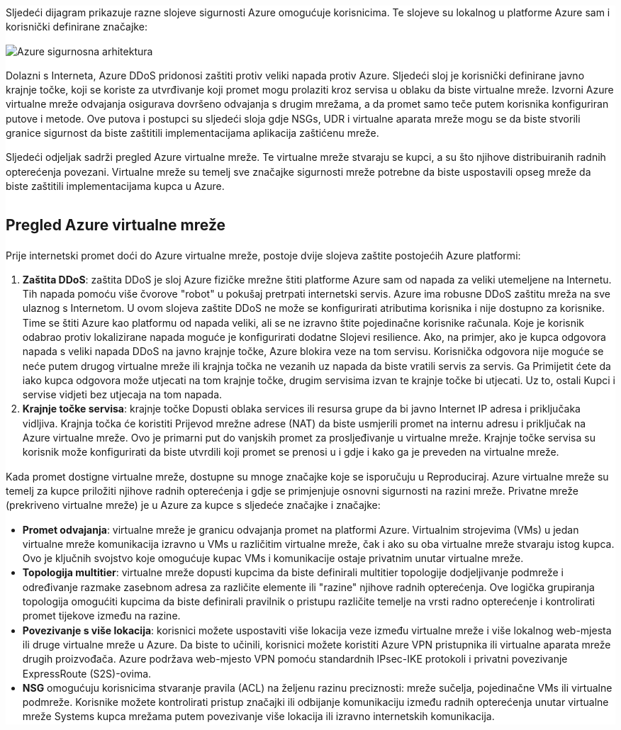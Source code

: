Sljedeći dijagram prikazuje razne slojeve sigurnosti Azure omogućuje korisnicima. Te slojeve su lokalnog u platforme Azure sam i korisnički definirane značajke:

![Azure sigurnosna arhitektura][4]

Dolazni s Interneta, Azure DDoS pridonosi zaštiti protiv veliki napada protiv Azure. Sljedeći sloj je korisnički definirane javno krajnje točke, koji se koriste za utvrđivanje koji promet mogu prolaziti kroz servisa u oblaku da biste virtualne mreže. Izvorni Azure virtualne mreže odvajanja osigurava dovršeno odvajanja s drugim mrežama, a da promet samo teče putem korisnika konfiguriran putove i metode. Ove putova i postupci su sljedeći sloja gdje NSGs, UDR i virtualne aparata mreže mogu se da biste stvorili granice sigurnost da biste zaštitili implementacijama aplikacija zaštićenu mreže.

Sljedeći odjeljak sadrži pregled Azure virtualne mreže. Te virtualne mreže stvaraju se kupci, a su što njihove distribuiranih radnih opterećenja povezani. Virtualne mreže su temelj sve značajke sigurnosti mreže potrebne da biste uspostavili opseg mreže da biste zaštitili implementacijama kupca u Azure.

## <a name="overview-of-azure-virtual-networks"></a>Pregled Azure virtualne mreže
Prije internetski promet doći do Azure virtualne mreže, postoje dvije slojeva zaštite postojećih Azure platformi:

1.  **Zaštita DDoS**: zaštita DDoS je sloj Azure fizičke mrežne štiti platforme Azure sam od napada za veliki utemeljene na Internetu. Tih napada pomoću više čvorove "robot" u pokušaj pretrpati internetski servis. Azure ima robusne DDoS zaštitu mreža na sve ulaznog s Internetom. U ovom slojeva zaštite DDoS ne može se konfigurirati atributima korisnika i nije dostupno za korisnike. Time se štiti Azure kao platformu od napada veliki, ali se ne izravno štite pojedinačne korisnike računala. Koje je korisnik odabrao protiv lokalizirane napada moguće je konfigurirati dodatne Slojevi resilience. Ako, na primjer, ako je kupca odgovora napada s veliki napada DDoS na javno krajnje točke, Azure blokira veze na tom servisu. Korisnička odgovora nije moguće se neće putem drugog virtualne mreže ili krajnja točka ne vezanih uz napada da biste vratili servis za servis. Ga Primijetit ćete da iako kupca odgovora može utjecati na tom krajnje točke, drugim servisima izvan te krajnje točke bi utjecati. Uz to, ostali Kupci i servise vidjeti bez utjecaja na tom napada.
2.  **Krajnje točke servisa**: krajnje točke Dopusti oblaka services ili resursa grupe da bi javno Internet IP adresa i priključaka vidljiva. Krajnja točka će koristiti Prijevod mrežne adrese (NAT) da biste usmjerili promet na internu adresu i priključak na Azure virtualne mreže. Ovo je primarni put do vanjskih promet za prosljeđivanje u virtualne mreže. Krajnje točke servisa su korisnik može konfigurirati da biste utvrdili koji promet se prenosi u i gdje i kako ga je preveden na virtualne mreže.

Kada promet dostigne virtualne mreže, dostupne su mnoge značajke koje se isporučuju u Reproduciraj. Azure virtualne mreže su temelj za kupce priložiti njihove radnih opterećenja i gdje se primjenjuje osnovni sigurnosti na razini mreže. Privatne mreže (prekriveno virtualne mreže) je u Azure za kupce s sljedeće značajke i značajke:
 
- **Promet odvajanja**: virtualne mreže je granicu odvajanja promet na platformi Azure. Virtualnim strojevima (VMs) u jedan virtualne mreže komunikacija izravno u VMs u različitim virtualne mreže, čak i ako su oba virtualne mreže stvaraju istog kupca. Ovo je ključnih svojstvo koje omogućuje kupac VMs i komunikacije ostaje privatnim unutar virtualne mreže.
- **Topologija multitier**: virtualne mreže dopusti kupcima da biste definirali multitier topologije dodjeljivanje podmreže i određivanje razmake zasebnom adresa za različite elemente ili "razine" njihove radnih opterećenja. Ove logička grupiranja topologija omogućiti kupcima da biste definirali pravilnik o pristupu različite temelje na vrsti radno opterećenje i kontrolirati promet tijekove između na razine.
- **Povezivanje s više lokacija**: korisnici možete uspostaviti više lokacija veze između virtualne mreže i više lokalnog web-mjesta ili druge virtualne mreže u Azure. Da biste to učinili, korisnici možete koristiti Azure VPN pristupnika ili virtualne aparata mreže drugih proizvođača. Azure podržava web-mjesto VPN pomoću standardnih IPsec-IKE protokoli i privatni povezivanje ExpressRoute (S2S)-ovima.
- **NSG** omogućuju korisnicima stvaranje pravila (ACL) na željenu razinu preciznosti: mreže sučelja, pojedinačne VMs ili virtualne podmreže. Korisnike možete kontrolirati pristup značajki ili odbijanje komunikaciju između radnih opterećenja unutar virtualne mreže Systems kupca mrežama putem povezivanje više lokacija ili izravno internetskih komunikacija.

[0]: ./media/best-practices-network-security/flowchart.png "Dijagram toka sigurnosne mogućnosti"
[1]: ./media/best-practices-network-security/compliancebadges.png "Azure usklađenost tipki"
[2]: ./media/best-practices-network-security/azuresecurityfeatures.png "Značajke sigurnosti Azure"
[3]: ./media/best-practices-network-security/dmzcorporate.png "DMZ u korporacijskom mrežom"
[4]: ./media/best-practices-network-security/azuresecurityarchitecture.png "Azure sigurnosna arhitektura"
[5]: ./media/best-practices-network-security/dmzazure.png "DMZ u Azure virtualne mreže"
[6]: ./media/best-practices-network-security/dmzhybrid.png "Hibridno mreža s tri sigurnosna ograničenja"
[7]: ./media/best-practices-network-security/example1design.png "Dolazni DMZ s NSG"
[8]: ./media/best-practices-network-security/example2design.png "Dolazni DMZ s NVA i NSG"
[9]: ./media/best-practices-network-security/example3design.png "Dvosmjerni DMZ s NVA, NSG i UDR"
[10]: ./media/best-practices-network-security/example3firewalllogical.png "Logička prikaz pravila vatrozida"
[11]: ./media/best-practices-network-security/example4designoptions.png "DMZ s NVA povezani hibridnog mreže"
[12]: ./media/best-practices-network-security/example4designs2s.png "DMZ s NVA povezani putem VPN-a web-mjesto"
[13]: ./media/best-practices-network-security/example4networklogical.png "Domainexplorer-BP iz perspektive NVA"
[14]: ./media/best-practices-network-security/example5designoptions.png "DMZ s Azure pristupnika povezani mreže Hibridne web-mjesto"
[15]: ./media/best-practices-network-security/example5designs2s.png "DMZ s Azure pristupnika pomoću web-mjesto VPN-a"
[16]: ./media/best-practices-network-security/example6designoptions.png "DMZ s Azure pristupnika povezani ExpressRoute hibridnog mreže"
[17]: ./media/best-practices-network-security/example6designexpressroute.png "DMZ s pristupnik za Azure ExpressRoute vezom"
[Example1]: ./virtual-network/virtual-networks-dmz-nsg-asm.md
[Example2]: ./virtual-network/virtual-networks-dmz-nsg-fw-asm.md
[Example3]: ./virtual-network/virtual-networks-dmz-nsg-fw-udr-asm.md
[Example4]: ./virtual-network/virtual-networks-hybrid-s2s-nva-asm.md
[Example5]: ./virtual-network/virtual-networks-hybrid-s2s-agw-asm.md
[Example6]: ./virtual-network/virtual-networks-hybrid-expressroute-asm.md
[Example7]: ./virtual-network/virtual-networks-vnet2vnet-direct-asm.md
[Example8]: ./virtual-network/virtual-networks-vnet2vnet-transit-asm.md